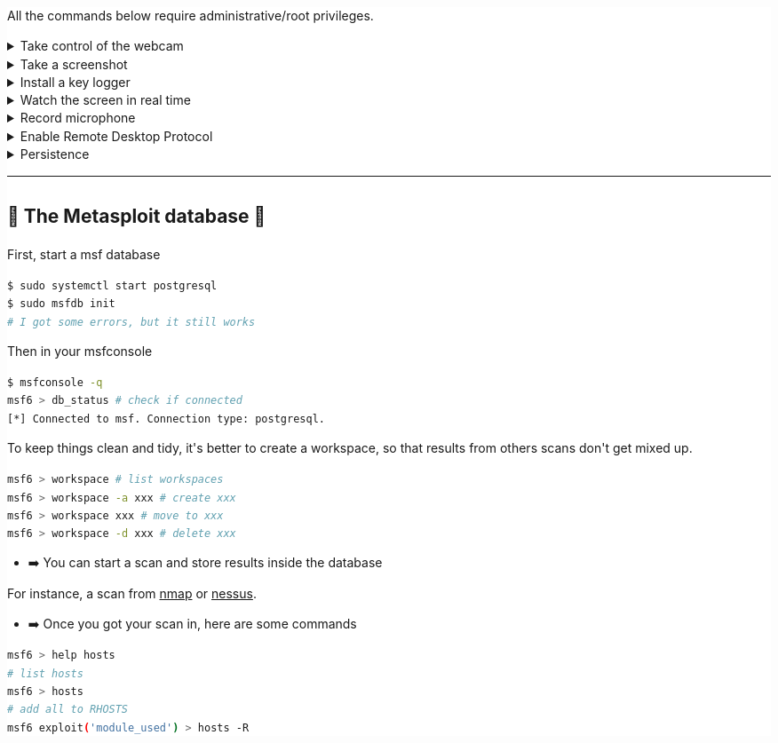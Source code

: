 All the commands below require administrative/root privileges.

<details class="details-e"><summary>Take control of the webcam</summary></details>

<details class="details-e"><summary>Take a screenshot</summary></details>

<details class="details-e"><summary>Install a key logger</summary></details>

<details class="details-e"><summary>Watch the screen in real time</summary></details>

<details class="details-e"><summary>Record microphone</summary></details>

<details class="details-e"><summary>Enable Remote Desktop Protocol</summary></details>

<details class="details-e"><summary>Persistence</summary></details>
</div></div>

<hr class="sep-both">

## 💾 The Metasploit database 💾

<div class="row row-cols-md-2"><div>

First, start a msf database

```bash
$ sudo systemctl start postgresql
$ sudo msfdb init
# I got some errors, but it still works
```

Then in your msfconsole

```bash
$ msfconsole -q
msf6 > db_status # check if connected
[*] Connected to msf. Connection type: postgresql.
```

To keep things clean and tidy, it's better to create a workspace, so that results from others scans don't get mixed up.

```bash
msf6 > workspace # list workspaces
msf6 > workspace -a xxx # create xxx
msf6 > workspace xxx # move to xxx
msf6 > workspace -d xxx # delete xxx
```
</div><div>

* ➡️ You can start a scan and store results inside the database

For instance, a scan from [nmap](/cybersecurity/discovery/nmap/index.md#-metasploit-and-nmap-) or [nessus](/cybersecurity/discovery/nessus/index.md#-metasploit-and-nessus-).

* ➡️ Once you got your scan in, here are some commands

```bash
msf6 > help hosts
# list hosts
msf6 > hosts
# add all to RHOSTS
msf6 exploit('module_used') > hosts -R
```
